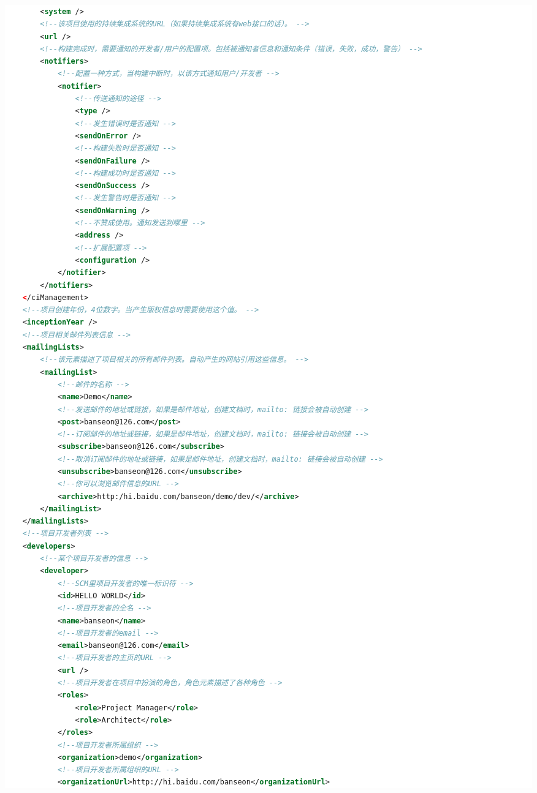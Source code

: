 ```xml
        <system />
        <!--该项目使用的持续集成系统的URL（如果持续集成系统有web接口的话）。 -->
        <url />
        <!--构建完成时，需要通知的开发者/用户的配置项。包括被通知者信息和通知条件（错误，失败，成功，警告） -->
        <notifiers>
            <!--配置一种方式，当构建中断时，以该方式通知用户/开发者 -->
            <notifier>
                <!--传送通知的途径 -->
                <type />
                <!--发生错误时是否通知 -->
                <sendOnError />
                <!--构建失败时是否通知 -->
                <sendOnFailure />
                <!--构建成功时是否通知 -->
                <sendOnSuccess />
                <!--发生警告时是否通知 -->
                <sendOnWarning />
                <!--不赞成使用。通知发送到哪里 -->
                <address />
                <!--扩展配置项 -->
                <configuration />
            </notifier>
        </notifiers>
    </ciManagement>
    <!--项目创建年份，4位数字。当产生版权信息时需要使用这个值。 -->
    <inceptionYear />
    <!--项目相关邮件列表信息 -->
    <mailingLists>
        <!--该元素描述了项目相关的所有邮件列表。自动产生的网站引用这些信息。 -->
        <mailingList>
            <!--邮件的名称 -->
            <name>Demo</name>
            <!--发送邮件的地址或链接，如果是邮件地址，创建文档时，mailto: 链接会被自动创建 -->
            <post>banseon@126.com</post>
            <!--订阅邮件的地址或链接，如果是邮件地址，创建文档时，mailto: 链接会被自动创建 -->
            <subscribe>banseon@126.com</subscribe>
            <!--取消订阅邮件的地址或链接，如果是邮件地址，创建文档时，mailto: 链接会被自动创建 -->
            <unsubscribe>banseon@126.com</unsubscribe>
            <!--你可以浏览邮件信息的URL -->
            <archive>http:/hi.baidu.com/banseon/demo/dev/</archive>
        </mailingList>
    </mailingLists>
    <!--项目开发者列表 -->
    <developers>
        <!--某个项目开发者的信息 -->
        <developer>
            <!--SCM里项目开发者的唯一标识符 -->
            <id>HELLO WORLD</id>
            <!--项目开发者的全名 -->
            <name>banseon</name>
            <!--项目开发者的email -->
            <email>banseon@126.com</email>
            <!--项目开发者的主页的URL -->
            <url />
            <!--项目开发者在项目中扮演的角色，角色元素描述了各种角色 -->
            <roles>
                <role>Project Manager</role>
                <role>Architect</role>
            </roles>
            <!--项目开发者所属组织 -->
            <organization>demo</organization>
            <!--项目开发者所属组织的URL -->
            <organizationUrl>http://hi.baidu.com/banseon</organizationUrl>
```